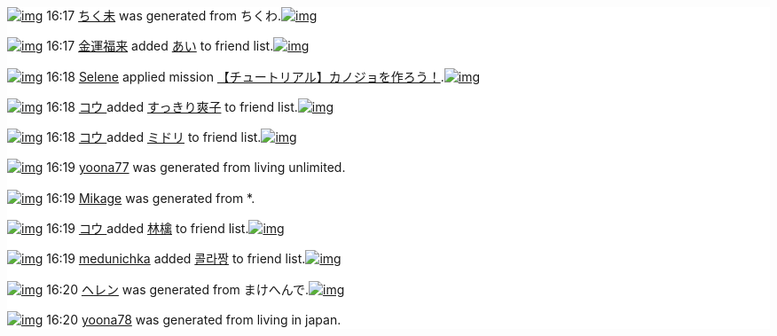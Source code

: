 [![img](http://kacdn01.appspot.com/6383930672414720/4a35.png)](http://www.barcodekanojo.com/kanojo/2713098/%E3%81%A1%E3%81%8F%E6%9C%AA) 16:17 [ちく未](http://www.barcodekanojo.com/kanojo/2713098/%E3%81%A1%E3%81%8F%E6%9C%AA) was generated from ちくわ.[![img](http://kacdn05.appspot.com/5717923247161344/5749.jpg)](http://www.barcodekanojo.com/product_images/barcode/4395548/1354793924/%E3%81%A1%E3%81%8F%E3%82%8F.jpg)

[![img](http://kacdn04.appspot.com/4706080491831296/ba29.jpg)](http://www.barcodekanojo.com/user/337174/%E9%87%91%E9%81%8B%E7%A6%8F%E6%9D%A5) 16:17 [金運福来](http://www.barcodekanojo.com/user/337174/%E9%87%91%E9%81%8B%E7%A6%8F%E6%9D%A5) added [あい](http://www.barcodekanojo.com/kanojo/1533005/%E3%81%82%E3%81%84) to friend list.[![img](http://kacdn04.appspot.com/5478874225836032/66216.png)](http://www.barcodekanojo.com/kanojo/1533005/%E3%81%82%E3%81%84)

[![img](http://img823.imageshack.us/img823/218/ct94.jpg)](http://www.barcodekanojo.com/user/428520/Selene) 16:18 [Selene](http://www.barcodekanojo.com/user/428520/Selene) applied mission [【チュートリアル】カノジョを作ろう！](http://www.barcodekanojo.com/kanojo/2713091/Love).[![img](http://img20.imageshack.us/img20/1969/897q.png)](http://www.barcodekanojo.com/kanojo/2713091/Love)

[![img](http://img829.imageshack.us/img829/575/veir.jpg)](http://www.barcodekanojo.com/user/381066/%E3%82%B3%E3%82%A6%20) 16:18 [コウ ](http://www.barcodekanojo.com/user/381066/%E3%82%B3%E3%82%A6%20) added [すっきり爽子](http://www.barcodekanojo.com/kanojo/2320578/%E3%81%99%E3%81%A3%E3%81%8D%E3%82%8A%E7%88%BD%E5%AD%90) to friend list.[![img](http://kacdn05.appspot.com/6185618610585600/89f5.png)](http://www.barcodekanojo.com/kanojo/2320578/%E3%81%99%E3%81%A3%E3%81%8D%E3%82%8A%E7%88%BD%E5%AD%90)

[![img](http://img829.imageshack.us/img829/575/veir.jpg)](http://www.barcodekanojo.com/user/381066/%E3%82%B3%E3%82%A6%20) 16:18 [コウ ](http://www.barcodekanojo.com/user/381066/%E3%82%B3%E3%82%A6%20) added [ミドリ](http://www.barcodekanojo.com/kanojo/2313644/%E3%83%9F%E3%83%89%E3%83%AA) to friend list.[![img](http://kacdn03.appspot.com/5056826311704576/39576.png)](http://www.barcodekanojo.com/kanojo/2313644/%E3%83%9F%E3%83%89%E3%83%AA)

[![img](http://kacdn04.appspot.com/4790790937116672/4a5a.png)](http://www.barcodekanojo.com/kanojo/2713099/yoona77) 16:19 [yoona77](http://www.barcodekanojo.com/kanojo/2713099/yoona77) was generated from living unlimited.

[![img](http://kacdn03.appspot.com/6732059246592000/971d.png)](http://www.barcodekanojo.com/kanojo/2713100/Mikage) 16:19 [Mikage](http://www.barcodekanojo.com/kanojo/2713100/Mikage) was generated from *.

[![img](http://img829.imageshack.us/img829/575/veir.jpg)](http://www.barcodekanojo.com/user/381066/%E3%82%B3%E3%82%A6%20) 16:19 [コウ ](http://www.barcodekanojo.com/user/381066/%E3%82%B3%E3%82%A6%20) added [林檎](http://www.barcodekanojo.com/kanojo/871516/%E6%9E%97%E6%AA%8E) to friend list.[![img](http://kacdn05.appspot.com/5765820722446336/5fe8.png)](http://www.barcodekanojo.com/kanojo/871516/%E6%9E%97%E6%AA%8E)

[![img](http://kacdn02.appspot.com/5128201823059968/6508.jpg)](http://www.barcodekanojo.com/user/400415/medunichka) 16:19 [medunichka](http://www.barcodekanojo.com/user/400415/medunichka) added [콜라짱](http://www.barcodekanojo.com/kanojo/742816/%EC%BD%9C%EB%9D%BC%EC%A7%B1) to friend list.[![img](http://kacdn03.appspot.com/5825001882124288/e2b8.png)](http://www.barcodekanojo.com/kanojo/742816/%EC%BD%9C%EB%9D%BC%EC%A7%B1)

[![img](http://kacdn02.appspot.com/4725733725306880/017c.png)](http://www.barcodekanojo.com/kanojo/2713101/%E3%83%98%E3%83%AC%E3%83%B3) 16:20 [ヘレン](http://www.barcodekanojo.com/kanojo/2713101/%E3%83%98%E3%83%AC%E3%83%B3) was generated from まけへんで.[![img](http://kacdn04.appspot.com/4664057458065408/3662.jpg)](http://www.barcodekanojo.com/product_images/barcode/4052144/1341093597/%E3%81%BE%E3%81%91%E3%81%B8%E3%82%93%E3%81%A7.jpg)

[![img](http://kacdn02.appspot.com/4509991075577856/5d8d.png)](http://www.barcodekanojo.com/kanojo/2713102/yoona78) 16:20 [yoona78](http://www.barcodekanojo.com/kanojo/2713102/yoona78) was generated from living in japan.
